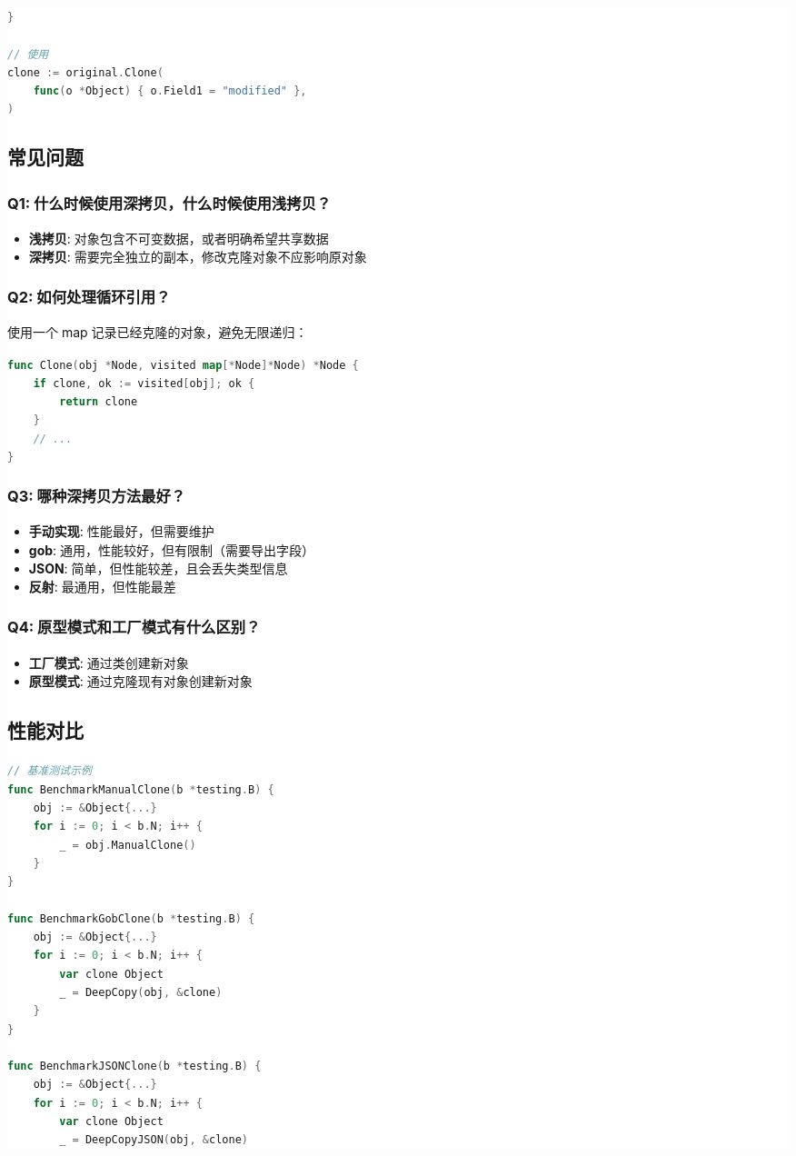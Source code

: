    ```go
   }
   
   // 使用
   clone := original.Clone(
       func(o *Object) { o.Field1 = "modified" },
   )
   ```

## 常见问题

### Q1: 什么时候使用深拷贝，什么时候使用浅拷贝？

- **浅拷贝**: 对象包含不可变数据，或者明确希望共享数据
- **深拷贝**: 需要完全独立的副本，修改克隆对象不应影响原对象

### Q2: 如何处理循环引用？

使用一个 map 记录已经克隆的对象，避免无限递归：
```go
func Clone(obj *Node, visited map[*Node]*Node) *Node {
    if clone, ok := visited[obj]; ok {
        return clone
    }
    // ...
}
```

### Q3: 哪种深拷贝方法最好？

- **手动实现**: 性能最好，但需要维护
- **gob**: 通用，性能较好，但有限制（需要导出字段）
- **JSON**: 简单，但性能较差，且会丢失类型信息
- **反射**: 最通用，但性能最差

### Q4: 原型模式和工厂模式有什么区别？

- **工厂模式**: 通过类创建新对象
- **原型模式**: 通过克隆现有对象创建新对象

## 性能对比

```go
// 基准测试示例
func BenchmarkManualClone(b *testing.B) {
    obj := &Object{...}
    for i := 0; i < b.N; i++ {
        _ = obj.ManualClone()
    }
}

func BenchmarkGobClone(b *testing.B) {
    obj := &Object{...}
    for i := 0; i < b.N; i++ {
        var clone Object
        _ = DeepCopy(obj, &clone)
    }
}

func BenchmarkJSONClone(b *testing.B) {
    obj := &Object{...}
    for i := 0; i < b.N; i++ {
        var clone Object
        _ = DeepCopyJSON(obj, &clone)
```